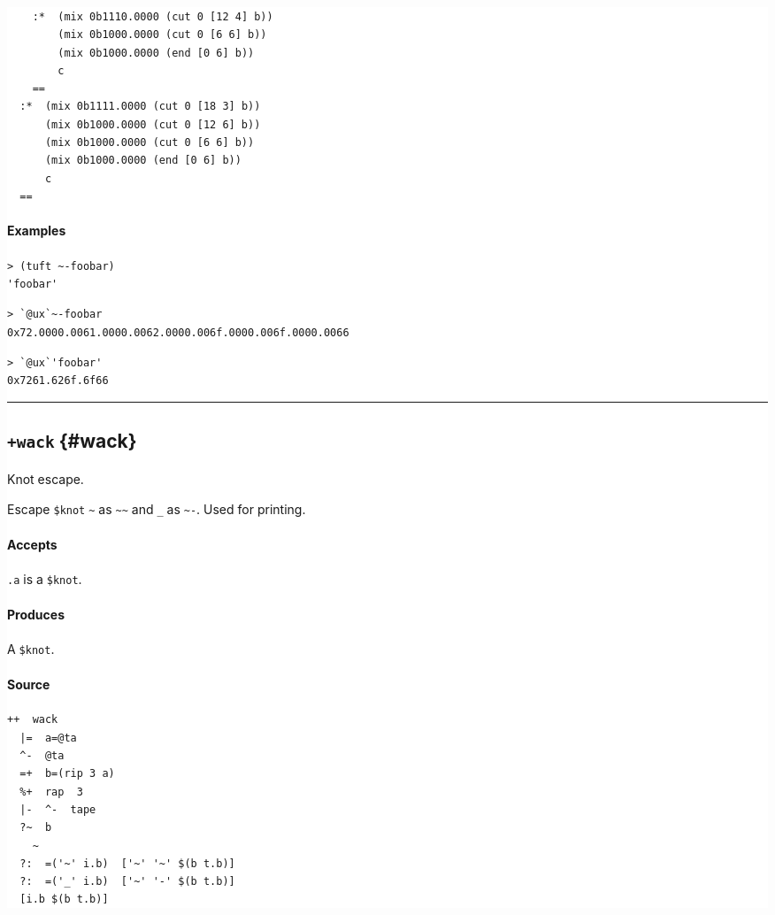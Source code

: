 ```hoon
    :*  (mix 0b1110.0000 (cut 0 [12 4] b))
        (mix 0b1000.0000 (cut 0 [6 6] b))
        (mix 0b1000.0000 (end [0 6] b))
        c
    ==
  :*  (mix 0b1111.0000 (cut 0 [18 3] b))
      (mix 0b1000.0000 (cut 0 [12 6] b))
      (mix 0b1000.0000 (cut 0 [6 6] b))
      (mix 0b1000.0000 (end [0 6] b))
      c
  ==
```

#### Examples

```
> (tuft ~-foobar)
'foobar'
```

```
> `@ux`~-foobar
0x72.0000.0061.0000.0062.0000.006f.0000.006f.0000.0066
```

```
> `@ux`'foobar'
0x7261.626f.6f66
```

---

## `+wack` {#wack}

Knot escape.

Escape `$knot` `~` as `~~` and `_` as `~-`. Used for printing.

#### Accepts

`.a` is a `$knot`.

#### Produces

A `$knot`.

#### Source

```hoon
++  wack
  |=  a=@ta
  ^-  @ta
  =+  b=(rip 3 a)
  %+  rap  3
  |-  ^-  tape
  ?~  b
    ~
  ?:  =('~' i.b)  ['~' '~' $(b t.b)]
  ?:  =('_' i.b)  ['~' '-' $(b t.b)]
  [i.b $(b t.b)]
```
